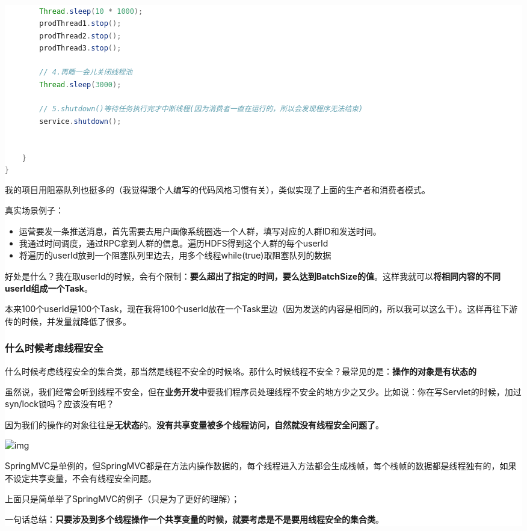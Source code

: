 ```java
        Thread.sleep(10 * 1000);
        prodThread1.stop();
        prodThread2.stop();
        prodThread3.stop();

        // 4.再睡一会儿关闭线程池
        Thread.sleep(3000);

        // 5.shutdown()等待任务执行完才中断线程(因为消费者一直在运行的，所以会发现程序无法结束)
        service.shutdown();


    }
}
```

我的项目用阻塞队列也挺多的（我觉得跟个人编写的代码风格习惯有关），类似实现了上面的生产者和消费者模式。

真实场景例子：

- 运营要发一条推送消息，首先需要去用户画像系统圈选一个人群，填写对应的人群ID和发送时间。
- 我通过时间调度，通过RPC拿到人群的信息。遍历HDFS得到这个人群的每个userId
- 将遍历的userId放到一个阻塞队列里边去，用多个线程while(true)取阻塞队列的数据

好处是什么？我在取userId的时候，会有个限制：**要么超出了指定的时间，要么达到BatchSize的值**。这样我就可以**将相同内容的不同userId组成一个Task**。

本来100个userId是100个Task，现在我将100个userId放在一个Task里边（因为发送的内容是相同的，所以我可以这么干）。这样再往下游传的时候，并发量就降低了很多。

### 什么时候考虑线程安全

什么时候考虑线程安全的集合类，那当然是线程不安全的时候咯。那什么时候线程不安全？最常见的是：**操作的对象是有状态的**

虽然说，我们经常会听到线程不安全，但在**业务开发中**要我们程序员处理线程不安全的地方少之又少。比如说：你在写Servlet的时候，加过syn/lock锁吗？应该没有吧？

因为我们的操作的对象往往是**无状态**的。**没有共享变量被多个线程访问，自然就没有线程安全问题了**。

![img](https://note.youdao.com/yws/public/resource/7a73a1639de2e76d59502a80ee58fce7/xmlnote/WEBfac5d4be01f545efe7fe3aa2b312a975/8AA29D28EB1E49978B6CED8440F8E1B2/22669)

SpringMVC是单例的，但SpringMVC都是在方法内操作数据的，每个线程进入方法都会生成栈帧，每个栈帧的数据都是线程独有的，如果不设定共享变量，不会有线程安全问题。

上面只是简单举了SpringMVC的例子（只是为了更好的理解）；

一句话总结：**只要涉及到多个线程操作一个共享变量的时候，就要考虑是不是要用线程安全的集合类**。